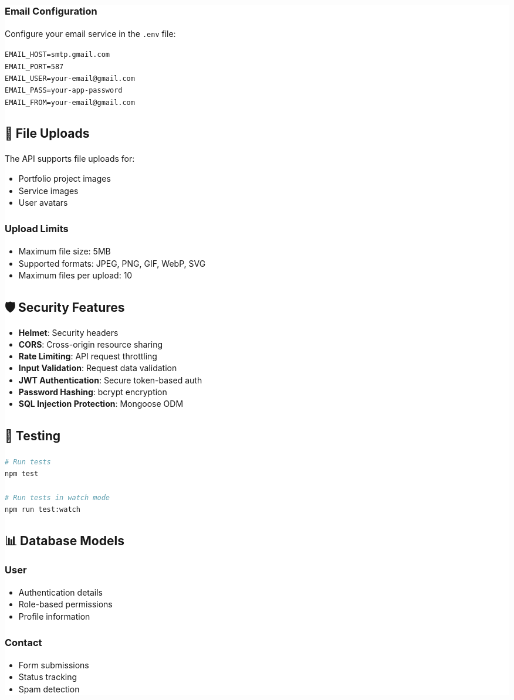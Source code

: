 ### Email Configuration
Configure your email service in the `.env` file:
```env
EMAIL_HOST=smtp.gmail.com
EMAIL_PORT=587
EMAIL_USER=your-email@gmail.com
EMAIL_PASS=your-app-password
EMAIL_FROM=your-email@gmail.com
```

## 📁 File Uploads

The API supports file uploads for:
- Portfolio project images
- Service images
- User avatars

### Upload Limits
- Maximum file size: 5MB
- Supported formats: JPEG, PNG, GIF, WebP, SVG
- Maximum files per upload: 10

## 🛡️ Security Features

- **Helmet**: Security headers
- **CORS**: Cross-origin resource sharing
- **Rate Limiting**: API request throttling
- **Input Validation**: Request data validation
- **JWT Authentication**: Secure token-based auth
- **Password Hashing**: bcrypt encryption
- **SQL Injection Protection**: Mongoose ODM

## 🧪 Testing

```bash
# Run tests
npm test

# Run tests in watch mode
npm run test:watch
```

## 📊 Database Models

### User
- Authentication details
- Role-based permissions
- Profile information

### Contact
- Form submissions
- Status tracking
- Spam detection
